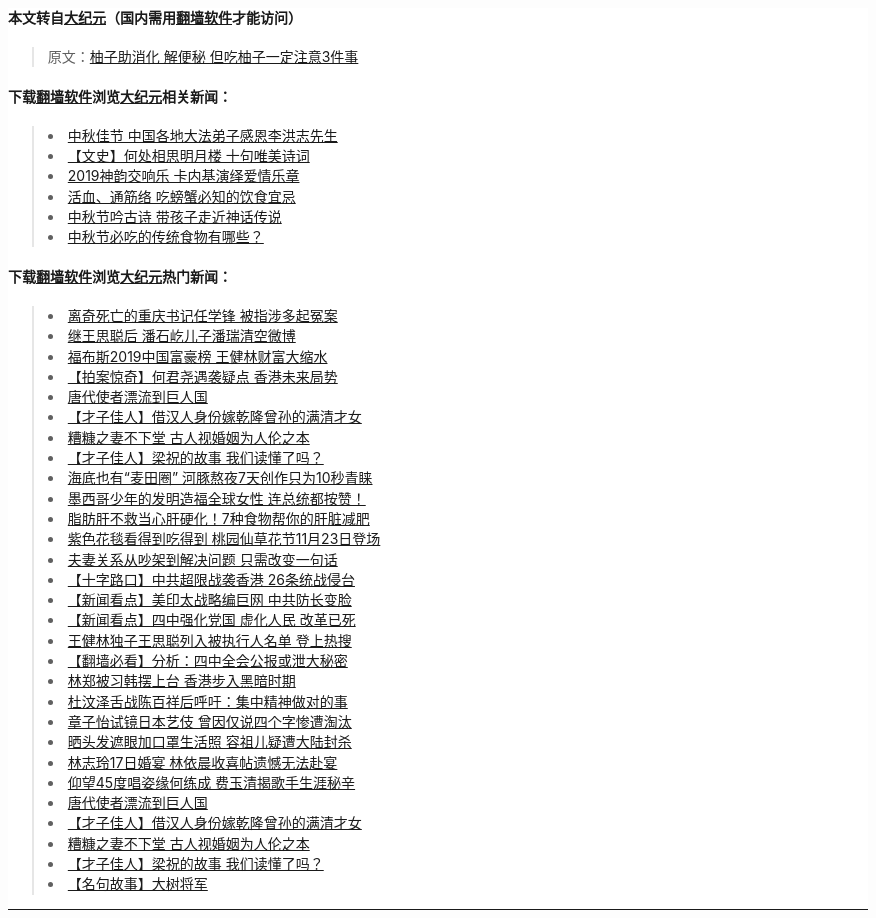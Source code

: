 #### 本文转自<a href="http://www.epochtimes.com">大纪元</a>（国内需用<a href="https://git.io/JesJV">翻墙软件</a>才能访问）
> 原文：<a href="http://www.epochtimes.com/gb/19/9/13/n11518010.htm">柚子助消化 解便秘  但吃柚子一定注意3件事</a>


#### 下载<a href="https://git.io/JesJV">翻墙软件</a>浏览<a href="http://www.epochtimes.com">大纪元</a>相关新闻：
> <li><a href="http://www.epochtimes.com/gb/19/9/12/n11516216.htm">中秋佳节 中国各地大法弟子感恩李洪志先生</a></li>
> <li><a href="http://www.epochtimes.com/gb/19/9/4/n11498444.htm">【文史】何处相思明月楼 十句唯美诗词</a></li>
> <li><a href="http://www.epochtimes.com/gb/19/8/7/n11437711.htm">2019神韵交响乐 卡内基演绎爱情乐章</a></li>
> <li><a href="http://www.epochtimes.com/gb/17/10/27/n9778346.htm">活血、通筋络 吃螃蟹必知的饮食宜忌</a></li>
> <li><a href="http://www.epochtimes.com/gb/16/9/19/n8314191.htm">中秋节吟古诗  带孩子走近神话传说</a></li>
> <li><a href="http://www.epochtimes.com/gb/16/9/10/n8284813.htm">中秋节必吃的传统食物有哪些？</a></li>

#### 下载<a href="https://git.io/JesJV">翻墙软件</a>浏览<a href="http://www.epochtimes.com">大纪元</a>热门新闻：
> <li><a href="http://www.epochtimes.com/gb/19/11/7/n11638837.htm">离奇死亡的重庆书记任学锋 被指涉多起冤案</a></li>
> <li><a href="http://www.epochtimes.com/gb/19/11/7/n11639300.htm">继王思聪后 潘石屹儿子潘瑞清空微博</a></li>
> <li><a href="http://www.epochtimes.com/gb/19/11/7/n11638748.htm">福布斯2019中国富豪榜 王健林财富大缩水</a></li>
> <li><a href="http://www.epochtimes.com/gb/19/11/7/n11638539.htm">【拍案惊奇】何君尧遇袭疑点 香港未来局势</a></li>
> <li><a href="http://www.epochtimes.com/gb/19/10/11/n11582046.htm">唐代使者漂流到巨人国</a></li>
> <li><a href="http://www.epochtimes.com/gb/19/10/31/n11625562.htm">【才子佳人】借汉人身份嫁乾隆曾孙的满清才女</a></li>
> <li><a href="http://www.epochtimes.com/gb/15/4/21/n4416242.htm">糟糠之妻不下堂 古人视婚姻为人伦之本</a></li>
> <li><a href="http://www.epochtimes.com/gb/19/10/25/n11612042.htm">【才子佳人】梁祝的故事 我们读懂了吗？</a></li>
> <li><a href="http://www.epochtimes.com/gb/19/11/5/n11633759.htm">海底也有“麦田圈” 河豚熬夜7天创作只为10秒青睐</a></li>
> <li><a href="http://www.epochtimes.com/gb/19/11/5/n11635267.htm">墨西哥少年的发明造福全球女性 连总统都按赞！</a></li>
> <li><a href="http://www.epochtimes.com/gb/19/11/6/n11638390.htm">脂肪肝不救当心肝硬化！7种食物帮你的肝脏减肥</a></li>
> <li><a href="http://www.epochtimes.com/gb/19/11/6/n11637333.htm">紫色花毯看得到吃得到 桃园仙草花节11月23日登场</a></li>
> <li><a href="http://www.epochtimes.com/gb/19/11/7/n11639149.htm">夫妻关系从吵架到解决问题 只需改变一句话</a></li>
> <li><a href="http://www.epochtimes.com/gb/19/11/6/n11637817.htm">【十字路口】中共超限战袭香港 26条统战侵台</a></li>
> <li><a href="http://www.epochtimes.com/gb/19/11/6/n11638053.htm">【新闻看点】美印太战略编巨网 中共防长变脸</a></li>
> <li><a href="http://www.epochtimes.com/gb/19/11/7/n11640231.htm">【新闻看点】四中强化党国 虚化人民 改革已死</a></li>
> <li><a href="http://www.epochtimes.com/gb/19/11/6/n11636669.htm">王健林独子王思聪列入被执行人名单 登上热搜</a></li>
> <li><a href="http://www.epochtimes.com/gb/19/11/6/n11636278.htm">【翻墙必看】分析：四中全会公报或泄大秘密</a></li>
> <li><a href="http://www.epochtimes.com/gb/19/11/6/n11638219.htm">林郑被习韩摆上台 香港步入黑暗时期</a></li>
> <li><a href="http://www.epochtimes.com/gb/19/11/6/n11638183.htm">杜汶泽舌战陈百祥后呼吁：集中精神做对的事</a></li>
> <li><a href="http://www.epochtimes.com/gb/19/11/5/n11635898.htm">章子怡试镜日本艺伎 曾因仅说四个字惨遭淘汰</a></li>
> <li><a href="http://www.epochtimes.com/gb/19/11/5/n11635562.htm">晒头发遮眼加口罩生活照 容祖儿疑遭大陆封杀</a></li>
> <li><a href="http://www.epochtimes.com/gb/19/11/7/n11639534.htm">林志玲17日婚宴 林依晨收喜帖遗憾无法赴宴</a></li>
> <li><a href="http://www.epochtimes.com/gb/19/11/5/n11635746.htm">仰望45度唱姿缘何练成 费玉清揭歌手生涯秘辛</a></li>
> <li><a href="http://www.epochtimes.com/gb/19/10/11/n11582046.htm">唐代使者漂流到巨人国</a></li>
> <li><a href="http://www.epochtimes.com/gb/19/10/31/n11625562.htm">【才子佳人】借汉人身份嫁乾隆曾孙的满清才女</a></li>
> <li><a href="http://www.epochtimes.com/gb/15/4/21/n4416242.htm">糟糠之妻不下堂 古人视婚姻为人伦之本</a></li>
> <li><a href="http://www.epochtimes.com/gb/19/10/25/n11612042.htm">【才子佳人】梁祝的故事 我们读懂了吗？</a></li>
> <li><a href="http://www.epochtimes.com/gb/18/4/16/n10309074.htm">【名句故事】大树将军</a></li>
<hr>
